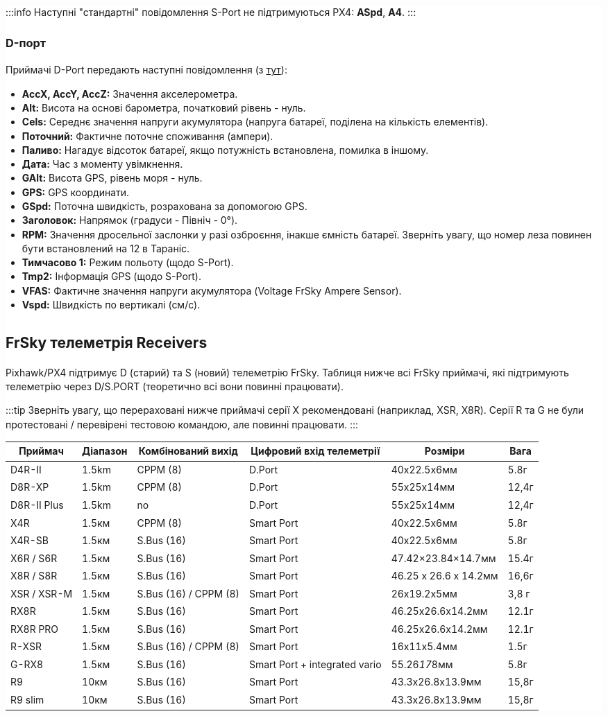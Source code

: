 
:::info Наступні "стандартні" повідомлення S-Port не підтримуються PX4: **ASpd**, **A4**.
:::



### D-порт

Приймачі D-Port передають наступні повідомлення (з [тут](https://github.com/cleanflight/cleanflight/blob/master/docs/Telemetry.md)):

- **AccX, AccY, AccZ:** Значення акселерометра.
- **Alt:** Висота на основі барометра, початковий рівень - нуль.
- **Cels:** Середнє значення напруги акумулятора (напруга батареї, поділена на кількість елементів).
- **Поточний:** Фактичне поточне споживання (ампери).
- **Паливо:** Нагадує відсоток батареї, якщо потужність встановлена, помилка в іншому.
- **Дата:** Час з моменту увімкнення.
- **GAlt:** Висота GPS, рівень моря - нуль.
- **GPS:** GPS координати.
- **GSpd:** Поточна швидкість, розрахована за допомогою GPS.
- **Заголовок:** Напрямок (градуси - Північ - 0°).
- **RPM:** Значення дросельної заслонки у разі озброєння, інакше ємність батареї. Зверніть увагу, що номер леза повинен бути встановлений на 12 в Тараніс.
- **Тимчасово 1:** Режим польоту (щодо S-Port).
- **Tmp2:** Інформація GPS (щодо S-Port).
- **VFAS:** Фактичне значення напруги акумулятора (Voltage FrSky Ampere Sensor).
- **Vspd:** Швидкість по вертикалі (см/с).

<a id="receivers"></a>

## FrSky телеметрія Receivers

Pixhawk/PX4 підтримує D (старий) та S (новий) телеметрію FrSky. Таблиця нижче всі FrSky приймачі, які підтримують телеметрію через D/S.PORT (теоретично всі вони повинні працювати).

:::tip
Зверніть увагу, що перераховані нижче приймачі серії X рекомендовані (наприклад, XSR, X8R). Серії R та G не були протестовані / перевірені тестовою командою, але повинні працювати.
:::

| Приймач     | Діапазон | Комбінований вихід    | Цифровий вхід телеметрії      | Розміри               | Вага  |
| ----------- | -------- | --------------------- | ----------------------------- | --------------------- | ----- |
| D4R-II      | 1.5km    | CPPM (8)              | D.Port                        | 40х22.5х6мм           | 5.8г  |
| D8R-XP      | 1.5km    | CPPM (8)              | D.Port                        | 55х25х14мм            | 12,4г |
| D8R-II Plus | 1.5km    | no                    | D.Port                        | 55х25х14мм            | 12,4г |
| X4R         | 1.5км    | CPPM (8)              | Smart Port                    | 40х22.5х6мм           | 5.8г  |
| X4R-SB      | 1.5км    | S.Bus (16)            | Smart Port                    | 40х22.5х6мм           | 5.8г  |
| X6R / S6R   | 1.5км    | S.Bus (16)            | Smart Port                    | 47.42×23.84×14.7мм    | 15.4г |
| X8R / S8R   | 1.5км    | S.Bus (16)            | Smart Port                    | 46.25 x 26.6 x 14.2мм | 16,6г |
| XSR / XSR-M | 1.5км    | S.Bus (16) / CPPM (8) | Smart Port                    | 26x19.2x5мм           | 3,8 г |
| RX8R        | 1.5км    | S.Bus (16)            | Smart Port                    | 46.25x26.6x14.2мм     | 12.1г |
| RX8R PRO    | 1.5км    | S.Bus (16)            | Smart Port                    | 46.25x26.6x14.2мм     | 12.1г |
| R-XSR       | 1.5км    | S.Bus (16) / CPPM (8) | Smart Port                    | 16x11x5.4мм           | 1.5г  |
| G-RX8       | 1.5км    | S.Bus (16)            | Smart Port + integrated vario | 55.26*17*8мм          | 5.8г  |
| R9          | 10км     | S.Bus (16)            | Smart Port                    | 43.3x26.8x13.9мм      | 15,8г |
| R9 slim     | 10км     | S.Bus (16)            | Smart Port                    | 43.3x26.8x13.9мм      | 15,8г |